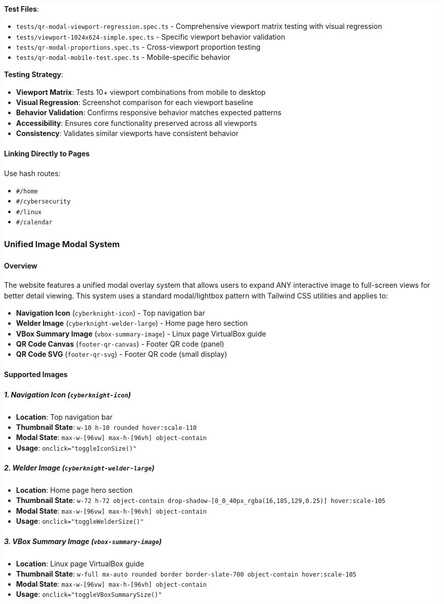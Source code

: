 **Test Files**:
- `tests/qr-modal-viewport-regression.spec.ts` - Comprehensive viewport matrix testing with visual regression
- `tests/viewport-1024x624-simple.spec.ts` - Specific viewport behavior validation
- `tests/qr-modal-proportions.spec.ts` - Cross-viewport proportion testing
- `tests/qr-modal-mobile-test.spec.ts` - Mobile-specific behavior

**Testing Strategy**:
- **Viewport Matrix**: Tests 10+ viewport combinations from mobile to desktop
- **Visual Regression**: Screenshot comparison for each viewport baseline
- **Behavior Validation**: Confirms responsive behavior matches expected patterns
- **Accessibility**: Ensures core functionality preserved across all viewports
- **Consistency**: Validates similar viewports have consistent behavior

#### Linking Directly to Pages

Use hash routes:
- `#/home`
- `#/cybersecurity`
- `#/linux`
- `#/calendar`

### Unified Image Modal System

#### Overview
The website features a unified modal overlay system that allows users to expand ANY interactive image to full-screen views for better detail viewing. This system uses a standard modal/lightbox pattern with Tailwind CSS utilities and applies to:

- **Navigation Icon** (`cyberknight-icon`) - Top navigation bar
- **Welder Image** (`cyberknight-welder-large`) - Home page hero section  
- **VBox Summary Image** (`vbox-summary-image`) - Linux page VirtualBox guide
- **QR Code Canvas** (`footer-qr-canvas`) - Footer QR code (panel)
- **QR Code SVG** (`footer-qr-svg`) - Footer QR code (small display)

#### Supported Images

##### 1. Navigation Icon (`cyberknight-icon`)
- **Location**: Top navigation bar
- **Thumbnail State**: `w-10 h-10 rounded hover:scale-110`
- **Modal State**: `max-w-[96vw] max-h-[96vh] object-contain`
- **Usage**: `onclick="toggleIconSize()"`

##### 2. Welder Image (`cyberknight-welder-large`)
- **Location**: Home page hero section
- **Thumbnail State**: `w-72 h-72 object-contain drop-shadow-[0_0_40px_rgba(16,185,129,0.25)] hover:scale-105`
- **Modal State**: `max-w-[96vw] max-h-[96vh] object-contain`
- **Usage**: `onclick="toggleWelderSize()"`

##### 3. VBox Summary Image (`vbox-summary-image`)
- **Location**: Linux page VirtualBox guide
- **Thumbnail State**: `w-full mx-auto rounded border border-slate-700 object-contain hover:scale-105`
- **Modal State**: `max-w-[96vw] max-h-[96vh] object-contain`
- **Usage**: `onclick="toggleVBoxSummarySize()"`
